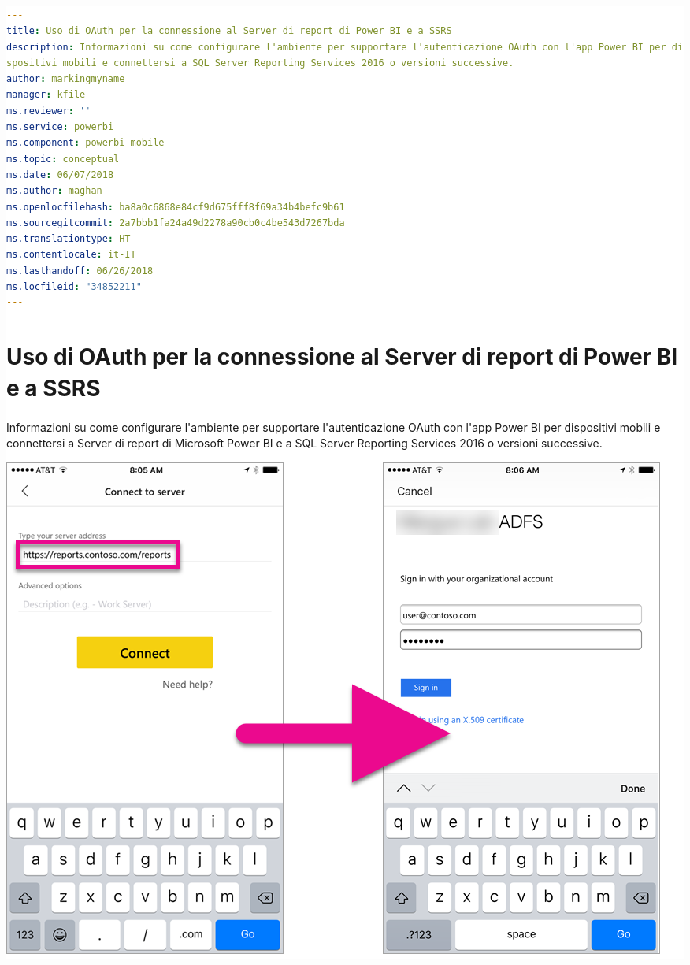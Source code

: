 ```yaml
---
title: Uso di OAuth per la connessione al Server di report di Power BI e a SSRS
description: Informazioni su come configurare l'ambiente per supportare l'autenticazione OAuth con l'app Power BI per dispositivi mobili e connettersi a SQL Server Reporting Services 2016 o versioni successive.
author: markingmyname
manager: kfile
ms.reviewer: ''
ms.service: powerbi
ms.component: powerbi-mobile
ms.topic: conceptual
ms.date: 06/07/2018
ms.author: maghan
ms.openlocfilehash: ba8a0c6868e84cf9d675fff8f69a34b4befc9b61
ms.sourcegitcommit: 2a7bbb1fa24a49d2278a90cb0c4be543d7267bda
ms.translationtype: HT
ms.contentlocale: it-IT
ms.lasthandoff: 06/26/2018
ms.locfileid: "34852211"
---
```

# <a name="using-oauth-to-connect-to-power-bi-report-server-and-ssrs"></a>Uso di OAuth per la connessione al Server di report di Power BI e a SSRS
Informazioni su come configurare l'ambiente per supportare l'autenticazione OAuth con l'app Power BI per dispositivi mobili e connettersi a Server di report di Microsoft Power BI e a SQL Server Reporting Services 2016 o versioni successive.

![](media/mobile-oauth-ssrs/powerbi-mobile-oauth.png)
